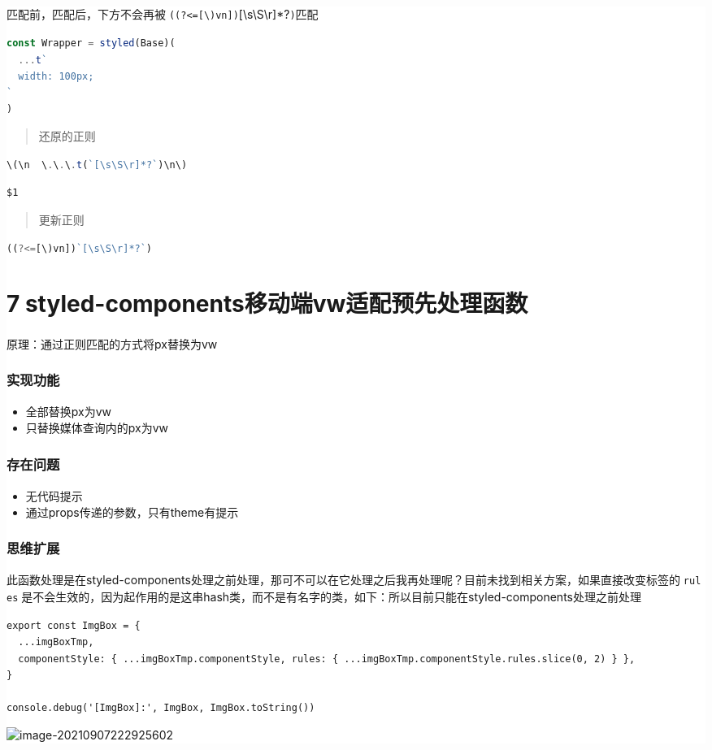 匹配前，匹配后，下方不会再被 `((?<=[\)vn])`[\s\S\r]*?`)`匹配

```ts
const Wrapper = styled(Base)(
  ...t`
  width: 100px;
`
)
```

> 还原的正则

```ts
\(\n  \.\.\.t(`[\s\S\r]*?`)\n\)
```

```ts
$1
```

> 更新正则

```ts
((?<=[\)vn])`[\s\S\r]*?`)
```

# 7 styled-components移动端vw适配预先处理函数

原理：通过正则匹配的方式将px替换为vw

### 实现功能

- 全部替换px为vw
- 只替换媒体查询内的px为vw

### 存在问题

- 无代码提示
- 通过props传递的参数，只有theme有提示

### 思维扩展

此函数处理是在styled-components处理之前处理，那可不可以在它处理之后我再处理呢？目前未找到相关方案，如果直接改变标签的 `rules` 是不会生效的，因为起作用的是这串hash类，而不是有名字的类，如下：所以目前只能在styled-components处理之前处理

```tsx
export const ImgBox = {
  ...imgBoxTmp,
  componentStyle: { ...imgBoxTmp.componentStyle, rules: { ...imgBoxTmp.componentStyle.rules.slice(0, 2) } },
}

console.debug('[ImgBox]:', ImgBox, ImgBox.toString())
```

![image-20210907222925602](https://gitee.com/nahaohao/pic-upload/raw/master/img/image-20210907222925602.png)

